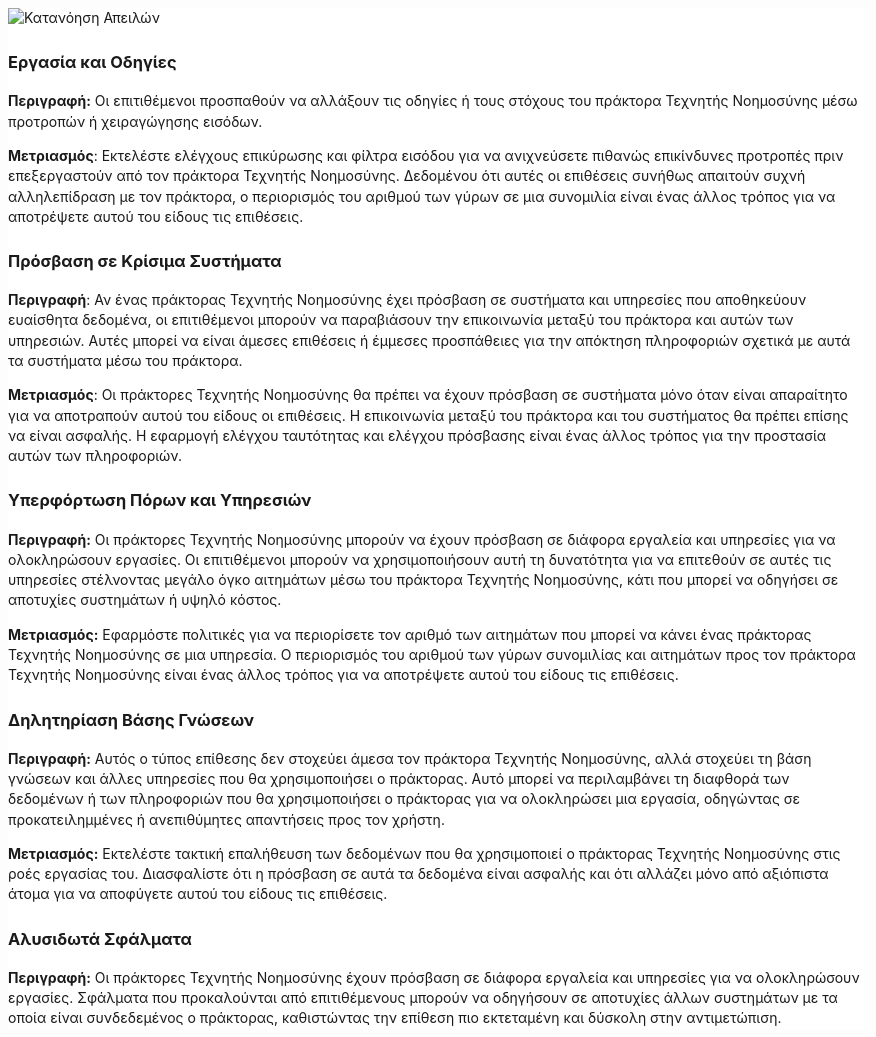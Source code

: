 ![Κατανόηση Απειλών](../../../translated_images/understanding-threats.89edeada8a97fc0f7053558567d5dd27c0c333b74e47fffdde490fa6777a4c17.el.png)

### Εργασία και Οδηγίες

**Περιγραφή:** Οι επιτιθέμενοι προσπαθούν να αλλάξουν τις οδηγίες ή τους στόχους του πράκτορα Τεχνητής Νοημοσύνης μέσω προτροπών ή χειραγώγησης εισόδων.

**Μετριασμός**: Εκτελέστε ελέγχους επικύρωσης και φίλτρα εισόδου για να ανιχνεύσετε πιθανώς επικίνδυνες προτροπές πριν επεξεργαστούν από τον πράκτορα Τεχνητής Νοημοσύνης. Δεδομένου ότι αυτές οι επιθέσεις συνήθως απαιτούν συχνή αλληλεπίδραση με τον πράκτορα, ο περιορισμός του αριθμού των γύρων σε μια συνομιλία είναι ένας άλλος τρόπος για να αποτρέψετε αυτού του είδους τις επιθέσεις.

### Πρόσβαση σε Κρίσιμα Συστήματα

**Περιγραφή**: Αν ένας πράκτορας Τεχνητής Νοημοσύνης έχει πρόσβαση σε συστήματα και υπηρεσίες που αποθηκεύουν ευαίσθητα δεδομένα, οι επιτιθέμενοι μπορούν να παραβιάσουν την επικοινωνία μεταξύ του πράκτορα και αυτών των υπηρεσιών. Αυτές μπορεί να είναι άμεσες επιθέσεις ή έμμεσες προσπάθειες για την απόκτηση πληροφοριών σχετικά με αυτά τα συστήματα μέσω του πράκτορα.

**Μετριασμός**: Οι πράκτορες Τεχνητής Νοημοσύνης θα πρέπει να έχουν πρόσβαση σε συστήματα μόνο όταν είναι απαραίτητο για να αποτραπούν αυτού του είδους οι επιθέσεις. Η επικοινωνία μεταξύ του πράκτορα και του συστήματος θα πρέπει επίσης να είναι ασφαλής. Η εφαρμογή ελέγχου ταυτότητας και ελέγχου πρόσβασης είναι ένας άλλος τρόπος για την προστασία αυτών των πληροφοριών.

### Υπερφόρτωση Πόρων και Υπηρεσιών

**Περιγραφή:** Οι πράκτορες Τεχνητής Νοημοσύνης μπορούν να έχουν πρόσβαση σε διάφορα εργαλεία και υπηρεσίες για να ολοκληρώσουν εργασίες. Οι επιτιθέμενοι μπορούν να χρησιμοποιήσουν αυτή τη δυνατότητα για να επιτεθούν σε αυτές τις υπηρεσίες στέλνοντας μεγάλο όγκο αιτημάτων μέσω του πράκτορα Τεχνητής Νοημοσύνης, κάτι που μπορεί να οδηγήσει σε αποτυχίες συστημάτων ή υψηλό κόστος.

**Μετριασμός:** Εφαρμόστε πολιτικές για να περιορίσετε τον αριθμό των αιτημάτων που μπορεί να κάνει ένας πράκτορας Τεχνητής Νοημοσύνης σε μια υπηρεσία. Ο περιορισμός του αριθμού των γύρων συνομιλίας και αιτημάτων προς τον πράκτορα Τεχνητής Νοημοσύνης είναι ένας άλλος τρόπος για να αποτρέψετε αυτού του είδους τις επιθέσεις.

### Δηλητηρίαση Βάσης Γνώσεων

**Περιγραφή:** Αυτός ο τύπος επίθεσης δεν στοχεύει άμεσα τον πράκτορα Τεχνητής Νοημοσύνης, αλλά στοχεύει τη βάση γνώσεων και άλλες υπηρεσίες που θα χρησιμοποιήσει ο πράκτορας. Αυτό μπορεί να περιλαμβάνει τη διαφθορά των δεδομένων ή των πληροφοριών που θα χρησιμοποιήσει ο πράκτορας για να ολοκληρώσει μια εργασία, οδηγώντας σε προκατειλημμένες ή ανεπιθύμητες απαντήσεις προς τον χρήστη.

**Μετριασμός:** Εκτελέστε τακτική επαλήθευση των δεδομένων που θα χρησιμοποιεί ο πράκτορας Τεχνητής Νοημοσύνης στις ροές εργασίας του. Διασφαλίστε ότι η πρόσβαση σε αυτά τα δεδομένα είναι ασφαλής και ότι αλλάζει μόνο από αξιόπιστα άτομα για να αποφύγετε αυτού του είδους τις επιθέσεις.

### Αλυσιδωτά Σφάλματα

**Περιγραφή:** Οι πράκτορες Τεχνητής Νοημοσύνης έχουν πρόσβαση σε διάφορα εργαλεία και υπηρεσίες για να ολοκληρώσουν εργασίες. Σφάλματα που προκαλούνται από επιτιθέμενους μπορούν να οδηγήσουν σε αποτυχίες άλλων συστημάτων με τα οποία είναι συνδεδεμένος ο πράκτορας, καθιστώντας την επίθεση πιο εκτεταμένη και δύσκολη στην αντιμετώπιση.
